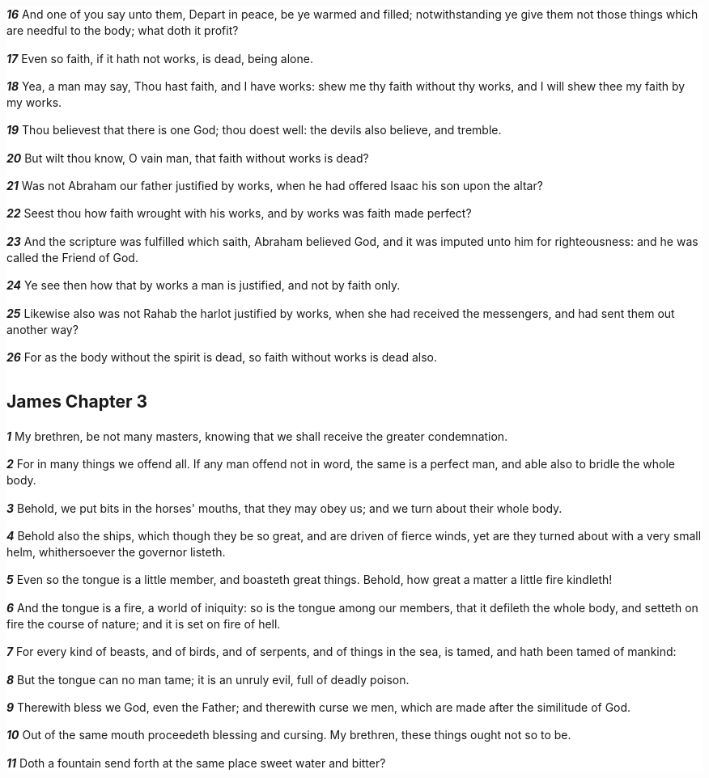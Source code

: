***16*** And one of you say unto them, Depart in peace, be ye warmed and filled; notwithstanding ye give them not those things which are needful to the body; what doth it profit?

***17*** Even so faith, if it hath not works, is dead, being alone.

***18*** Yea, a man may say, Thou hast faith, and I have works: shew me thy faith without thy works, and I will shew thee my faith by my works.

***19*** Thou believest that there is one God; thou doest well: the devils also believe, and tremble.

***20*** But wilt thou know, O vain man, that faith without works is dead?

***21*** Was not Abraham our father justified by works, when he had offered Isaac his son upon the altar?

***22*** Seest thou how faith wrought with his works, and by works was faith made perfect?

***23*** And the scripture was fulfilled which saith, Abraham believed God, and it was imputed unto him for righteousness: and he was called the Friend of God.

***24*** Ye see then how that by works a man is justified, and not by faith only.

***25*** Likewise also was not Rahab the harlot justified by works, when she had received the messengers, and had sent them out another way?

***26*** For as the body without the spirit is dead, so faith without works is dead also.


## James Chapter 3

***1*** My brethren, be not many masters, knowing that we shall receive the greater condemnation.

***2*** For in many things we offend all. If any man offend not in word, the same is a perfect man, and able also to bridle the whole body.

***3*** Behold, we put bits in the horses' mouths, that they may obey us; and we turn about their whole body.

***4*** Behold also the ships, which though they be so great, and are driven of fierce winds, yet are they turned about with a very small helm, whithersoever the governor listeth.

***5*** Even so the tongue is a little member, and boasteth great things. Behold, how great a matter a little fire kindleth!

***6*** And the tongue is a fire, a world of iniquity: so is the tongue among our members, that it defileth the whole body, and setteth on fire the course of nature; and it is set on fire of hell.

***7*** For every kind of beasts, and of birds, and of serpents, and of things in the sea, is tamed, and hath been tamed of mankind:

***8*** But the tongue can no man tame; it is an unruly evil, full of deadly poison.

***9*** Therewith bless we God, even the Father; and therewith curse we men, which are made after the similitude of God.

***10*** Out of the same mouth proceedeth blessing and cursing. My brethren, these things ought not so to be.

***11*** Doth a fountain send forth at the same place sweet water and bitter?
